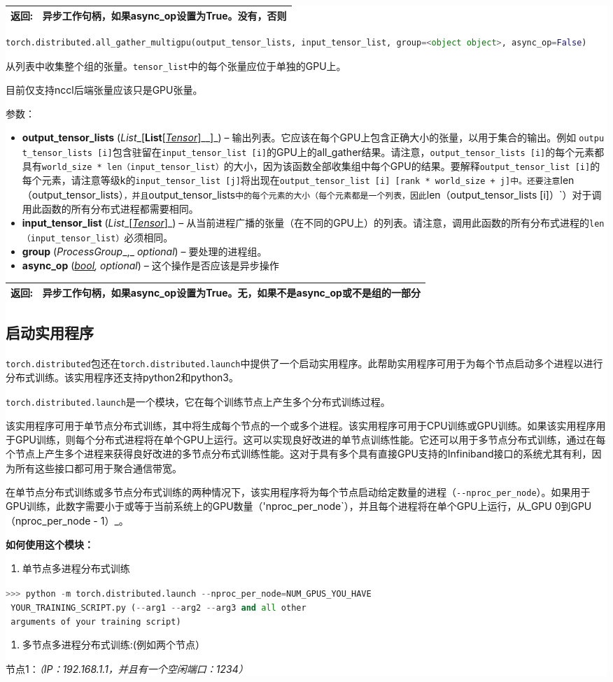 
| 返回: | 异步工作句柄，如果async_op设置为True。没有，否则 |
| --- | --- |

```py
torch.distributed.all_gather_multigpu(output_tensor_lists, input_tensor_list, group=<object object>, async_op=False)
```

从列表中收集整个组的张量。`tensor_list`中的每个张量应位于单独的GPU上。

目前仅支持nccl后端张量应该只是GPU张量。

参数： 

*   **output_tensor_lists** (_List__[__List__[_[_Tensor_](tensors.html#torch.Tensor "torch.Tensor")_]__]_) – 输出列表。它应该在每个GPU上包含正确大小的张量，以用于集合的输出。例如 `output_tensor_lists [i]`包含驻留在`input_tensor_list [i]`的GPU上的all_gather结果。请注意，`output_tensor_lists [i]`的每个元素都具有`world_size * len（input_tensor_list）`的大小，因为该函数全部收集组中每个GPU的结果。要解释`output_tensor_list [i]`的每个元素，请注意等级k的`input_tensor_list [j]`将出现在`output_tensor_list [i] [rank * world_size + j]中。还要注意`len（output_tensor_lists）`，并且`output_tensor_lists`中的每个元素的大小（每个元素都是一个列表，因此`len（output_tensor_lists [i]）`）对于调用此函数的所有分布式进程都需要相同。
*   **input_tensor_list** (_List__[_[_Tensor_](tensors.html#torch.Tensor "torch.Tensor")_]_) – 从当前进程广播的张量（在不同的GPU上）的列表。请注意，调用此函数的所有分布式进程的`len（input_tensor_list）`必须相同。
*   **group** (_ProcessGroup__,_ _optional_) – 要处理的进程组。
*   **async_op** ([_bool_](https://docs.python.org/3/library/functions.html#bool "(in Python v3.7)")_,_ _optional_) – 这个操作是否应该是异步操作


| 返回: | 异步工作句柄，如果async_op设置为True。无，如果不是async_op或不是组的一部分 |
| --- | --- |

## 启动实用程序

`torch.distributed`包还在`torch.distributed.launch`中提供了一个启动实用程序。此帮助实用程序可用于为每个节点启动多个进程以进行分布式训练。该实用程序还支持python2和python3。

`torch.distributed.launch`是一个模块，它在每个训练节点上产生多个分布式训练过程。

该实用程序可用于单节点分布式训练，其中将生成每个节点的一个或多个进程。该实用程序可用于CPU训练或GPU训练。如果该实用程序用于GPU训练，则每个分布式进程将在单个GPU上运行。这可以实现良好改进的单节点训练性能。它还可以用于多节点分布式训练，通过在每个节点上产生多个进程来获得良好改进的多节点分布式训练性能。这对于具有多个具有直接GPU支持的Infiniband接口的系统尤其有利，因为所有这些接口都可用于聚合通信带宽。

在单节点分布式训练或多节点分布式训练的两种情况下，该实用程序将为每个节点启动给定数量的进程（`--nproc_per_node`）。如果用于GPU训练，此数字需要小于或等于当前系统上的GPU数量（'nproc_per_node`），并且每个进程将在单个GPU上运行，从_GPU 0到GPU（nproc_per_node - 1）_。

**如何使用这个模块：**

1.  单节点多进程分布式训练

```py
>>> python -m torch.distributed.launch --nproc_per_node=NUM_GPUS_YOU_HAVE
 YOUR_TRAINING_SCRIPT.py (--arg1 --arg2 --arg3 and all other
 arguments of your training script)

```

1.  多节点多进程分布式训练:(例如两个节点）

节点1：_（IP：192.168.1.1，并且有一个空闲端口：1234）_
